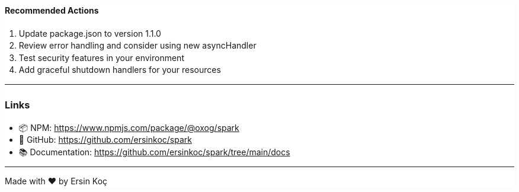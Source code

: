 #### Recommended Actions
1. Update package.json to version 1.1.0
2. Review error handling and consider using new asyncHandler
3. Test security features in your environment
4. Add graceful shutdown handlers for your resources

---

### Links
- 📦 NPM: https://www.npmjs.com/package/@oxog/spark
- 🐙 GitHub: https://github.com/ersinkoc/spark
- 📚 Documentation: https://github.com/ersinkoc/spark/tree/main/docs

---

Made with ❤️ by Ersin Koç